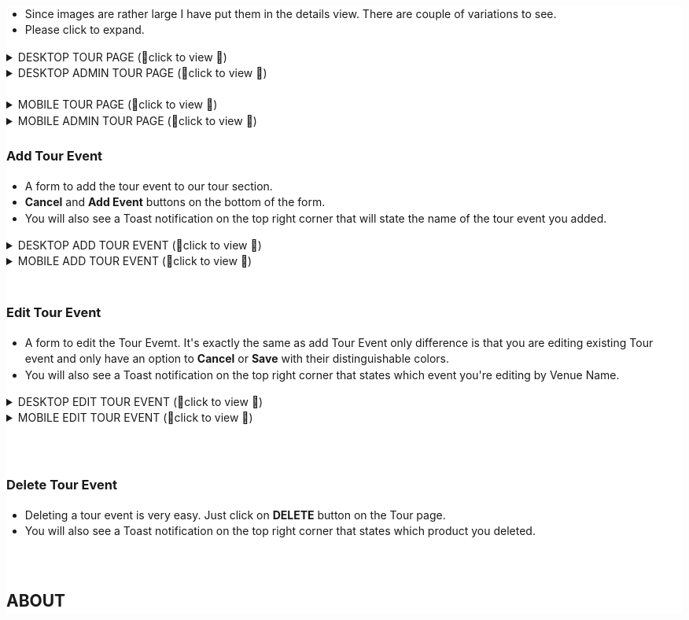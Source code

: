 - Since images are rather large I have put them in the details view. There are couple of variations to see.  
- Please click to expand.
<details><summary>DESKTOP TOUR PAGE (🔻click to view 🔻)</summary></details>
<details><summary>DESKTOP ADMIN TOUR PAGE (🔻click to view 🔻)</summary></details>




<br>

<details><summary>MOBILE TOUR PAGE (🔻click to view 🔻)</summary></details>
<details><summary>MOBILE ADMIN TOUR PAGE (🔻click to view 🔻)</summary></details>



### Add Tour Event

- A form to add the tour event to our tour section.
- **Cancel** and **Add Event** buttons on the bottom of the form.  
- You will also see a Toast notification on the top right corner that will state the name of the tour event you added.
<details><summary>DESKTOP ADD TOUR EVENT (🔻click to view 🔻)</summary></details>
<details><summary>MOBILE ADD TOUR EVENT (🔻click to view 🔻)</summary></details>

<br>

### Edit Tour Event

- A form to edit the Tour Evemt. It's exactly the same as add Tour Event only difference is that you are editing existing Tour event and only have an option to **Cancel** or **Save** with their distinguishable colors.  
- You will also see a Toast notification on the top right corner that states which event you're editing by Venue Name.
<details><summary>DESKTOP EDIT TOUR EVENT (🔻click to view 🔻)</summary></details>
<details><summary>MOBILE EDIT TOUR EVENT (🔻click to view 🔻)</summary></details>
<br>

<br>

### Delete Tour Event
- Deleting a tour event is very easy. Just click on **DELETE** button on the Tour page.  
- You will also see a Toast notification on the top right corner that states which product you deleted.  


<br>


## ABOUT